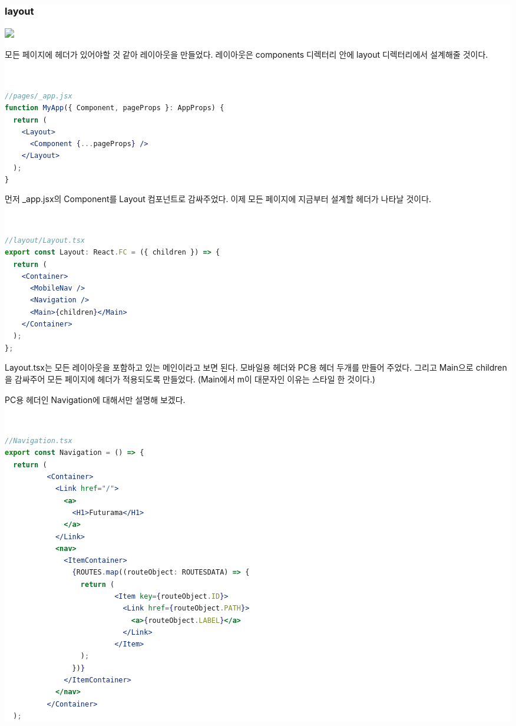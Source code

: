 ### layout

![](/images/7340117f-c69b-4b43-aa8e-87b3a8edadca-image.png)

모든 페이지에 헤더가 있어야할 것 같아 레이아웃을 만들었다. 레이아웃은 components 디렉터리 안에 layout 디렉터리에서 설계해줄 것이다.

<br>

```jsx
//pages/_app.jsx
function MyApp({ Component, pageProps }: AppProps) {
  return (
    <Layout>
      <Component {...pageProps} />
    </Layout>
  );
}
```

먼저 _app.jsx의 Component를 Layout 컴포넌트로 감싸주었다. 이제 모든 페이지에 지금부터 설계할 헤더가 나타날 것이다.

<br>

```jsx
//layout/Layout.tsx
export const Layout: React.FC = ({ children }) => {
  return (
    <Container>
      <MobileNav />
      <Navigation />
      <Main>{children}</Main>
    </Container>
  );
};
```

Layout.tsx는 모든 레이아웃을 포함하고 있는 메인이라고 보면 된다. 모바일용 헤더와 PC용 헤더 두개를 만들어 주었다. 그리고 Main으로 children을 감싸주어 모든 페이지에 헤더가 적용되도록 만들었다. (Main에서 m이 대문자인 이유는 스타일 한 것이다.)

PC용 헤더인 Navigation에 대해서만 설명해 보겠다.

<br>

```jsx
//Navigation.tsx
export const Navigation = () => {
  return (
          <Container>
            <Link href="/">
              <a>
                <H1>Futurama</H1>
              </a>
            </Link>
            <nav>
              <ItemContainer>
                {ROUTES.map((routeObject: ROUTESDATA) => {
                  return (
                          <Item key={routeObject.ID}>
                            <Link href={routeObject.PATH}>
                              <a>{routeObject.LABEL}</a>
                            </Link>
                          </Item>
                  );
                })}
              </ItemContainer>
            </nav>
          </Container>
  );
```